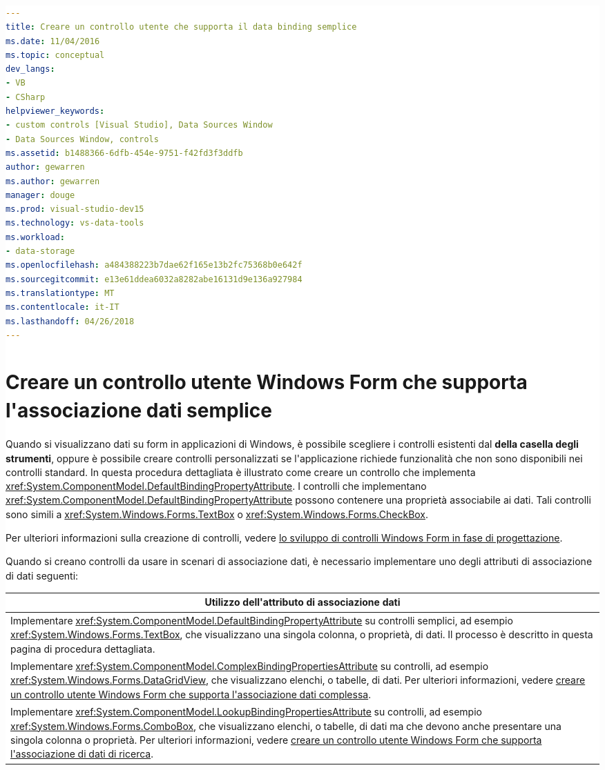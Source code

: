 ```yaml
---
title: Creare un controllo utente che supporta il data binding semplice
ms.date: 11/04/2016
ms.topic: conceptual
dev_langs:
- VB
- CSharp
helpviewer_keywords:
- custom controls [Visual Studio], Data Sources Window
- Data Sources Window, controls
ms.assetid: b1488366-6dfb-454e-9751-f42fd3f3ddfb
author: gewarren
ms.author: gewarren
manager: douge
ms.prod: visual-studio-dev15
ms.technology: vs-data-tools
ms.workload:
- data-storage
ms.openlocfilehash: a484388223b7dae62f165e13b2fc75368b0e642f
ms.sourcegitcommit: e13e61ddea6032a8282abe16131d9e136a927984
ms.translationtype: MT
ms.contentlocale: it-IT
ms.lasthandoff: 04/26/2018
---
```

# <a name="create-a-windows-forms-user-control-that-supports-simple-data-binding"></a>Creare un controllo utente Windows Form che supporta l'associazione dati semplice
Quando si visualizzano dati su form in applicazioni di Windows, è possibile scegliere i controlli esistenti dal **della casella degli strumenti**, oppure è possibile creare controlli personalizzati se l'applicazione richiede funzionalità che non sono disponibili nei controlli standard. In questa procedura dettagliata è illustrato come creare un controllo che implementa <xref:System.ComponentModel.DefaultBindingPropertyAttribute>. I controlli che implementano <xref:System.ComponentModel.DefaultBindingPropertyAttribute> possono contenere una proprietà associabile ai dati. Tali controlli sono simili a <xref:System.Windows.Forms.TextBox> o <xref:System.Windows.Forms.CheckBox>.

 Per ulteriori informazioni sulla creazione di controlli, vedere [lo sviluppo di controlli Windows Form in fase di progettazione](/dotnet/framework/winforms/controls/developing-windows-forms-controls-at-design-time).

 Quando si creano controlli da usare in scenari di associazione dati, è necessario implementare uno degli attributi di associazione di dati seguenti:

|Utilizzo dell'attributo di associazione dati|
|-----------------------------------|
|Implementare <xref:System.ComponentModel.DefaultBindingPropertyAttribute> su controlli semplici, ad esempio <xref:System.Windows.Forms.TextBox>, che visualizzano una singola colonna, o proprietà, di dati. Il processo è descritto in questa pagina di procedura dettagliata.|
|Implementare <xref:System.ComponentModel.ComplexBindingPropertiesAttribute> su controlli, ad esempio <xref:System.Windows.Forms.DataGridView>, che visualizzano elenchi, o tabelle, di dati. Per ulteriori informazioni, vedere [creare un controllo utente Windows Form che supporta l'associazione dati complessa](../data-tools/create-a-windows-forms-user-control-that-supports-complex-data-binding.md).|
|Implementare <xref:System.ComponentModel.LookupBindingPropertiesAttribute> su controlli, ad esempio <xref:System.Windows.Forms.ComboBox>, che visualizzano elenchi, o tabelle, di dati ma che devono anche presentare una singola colonna o proprietà. Per ulteriori informazioni, vedere [creare un controllo utente Windows Form che supporta l'associazione di dati di ricerca](../data-tools/create-a-windows-forms-user-control-that-supports-lookup-data-binding.md).|
